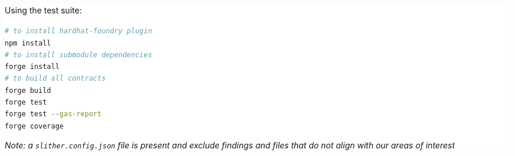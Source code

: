 Using the test suite:
```bash
# to install hardhat-foundry plugin
npm install 
# to install submodule dependencies
forge install 
# to build all contracts
forge build
forge test
forge test --gas-report
forge coverage
```

*Note: a `slither.config.json` file is present and exclude findings and files that do not align with our areas of interest*
